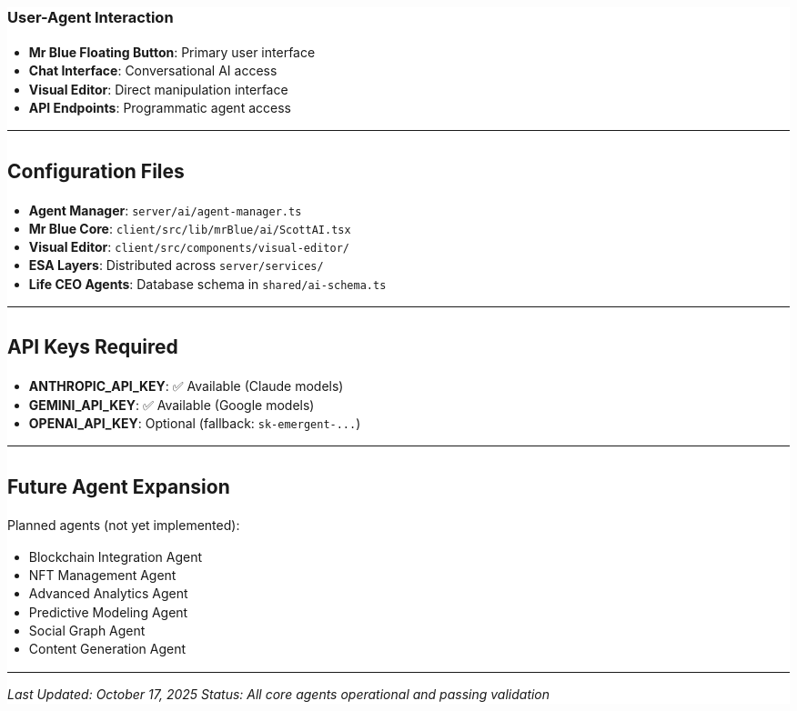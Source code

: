 ### User-Agent Interaction
- **Mr Blue Floating Button**: Primary user interface
- **Chat Interface**: Conversational AI access
- **Visual Editor**: Direct manipulation interface
- **API Endpoints**: Programmatic agent access

---

## Configuration Files

- **Agent Manager**: `server/ai/agent-manager.ts`
- **Mr Blue Core**: `client/src/lib/mrBlue/ai/ScottAI.tsx`
- **Visual Editor**: `client/src/components/visual-editor/`
- **ESA Layers**: Distributed across `server/services/`
- **Life CEO Agents**: Database schema in `shared/ai-schema.ts`

---

## API Keys Required

- **ANTHROPIC_API_KEY**: ✅ Available (Claude models)
- **GEMINI_API_KEY**: ✅ Available (Google models)
- **OPENAI_API_KEY**: Optional (fallback: `sk-emergent-...`)

---

## Future Agent Expansion

Planned agents (not yet implemented):
- Blockchain Integration Agent
- NFT Management Agent
- Advanced Analytics Agent
- Predictive Modeling Agent
- Social Graph Agent
- Content Generation Agent

---

*Last Updated: October 17, 2025*
*Status: All core agents operational and passing validation*

